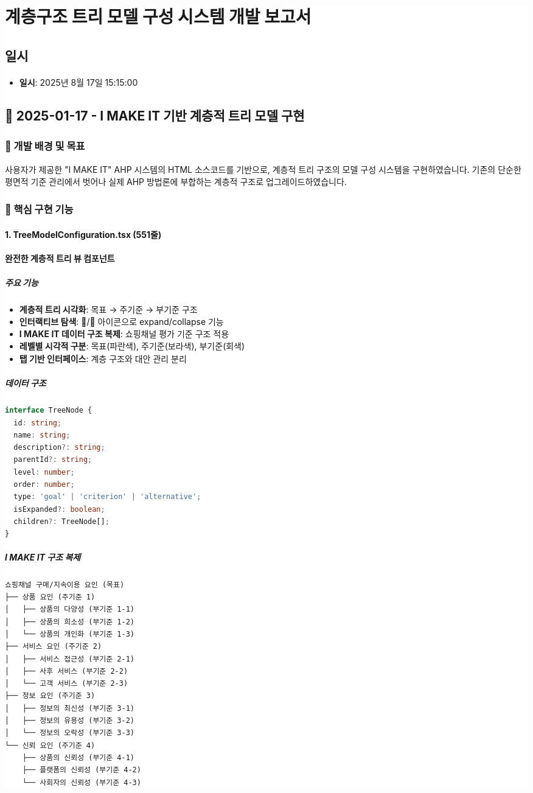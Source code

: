 # 계층구조 트리 모델 구성 시스템 개발 보고서

## 일시
- **일시**: 2025년 8월 17일 15:15:00

## 📅 2025-01-17 - I MAKE IT 기반 계층적 트리 모델 구현

### 🎯 개발 배경 및 목표

사용자가 제공한 "I MAKE IT" AHP 시스템의 HTML 소스코드를 기반으로, 계층적 트리 구조의 모델 구성 시스템을 구현하였습니다. 기존의 단순한 평면적 기준 관리에서 벗어나 실제 AHP 방법론에 부합하는 계층적 구조로 업그레이드하였습니다.

### 🚀 핵심 구현 기능

#### 1. TreeModelConfiguration.tsx (551줄)
**완전한 계층적 트리 뷰 컴포넌트**

##### 주요 기능
- **계층적 트리 시각화**: 목표 → 주기준 → 부기준 구조
- **인터랙티브 탐색**: 📁/📂 아이콘으로 expand/collapse 기능
- **I MAKE IT 데이터 구조 복제**: 쇼핑채널 평가 기준 구조 적용
- **레벨별 시각적 구분**: 목표(파란색), 주기준(보라색), 부기준(회색)
- **탭 기반 인터페이스**: 계층 구조와 대안 관리 분리

##### 데이터 구조
```typescript
interface TreeNode {
  id: string;
  name: string;
  description?: string;
  parentId?: string;
  level: number;
  order: number;
  type: 'goal' | 'criterion' | 'alternative';
  isExpanded?: boolean;
  children?: TreeNode[];
}
```

##### I MAKE IT 구조 복제
```
쇼핑채널 구매/지속이용 요인 (목표)
├── 상품 요인 (주기준 1)
│   ├── 상품의 다양성 (부기준 1-1)
│   ├── 상품의 희소성 (부기준 1-2)
│   └── 상품의 개인화 (부기준 1-3)
├── 서비스 요인 (주기준 2)
│   ├── 서비스 접근성 (부기준 2-1)
│   ├── 사후 서비스 (부기준 2-2)
│   └── 고객 서비스 (부기준 2-3)
├── 정보 요인 (주기준 3)
│   ├── 정보의 최신성 (부기준 3-1)
│   ├── 정보의 유용성 (부기준 3-2)
│   └── 정보의 오락성 (부기준 3-3)
└── 신뢰 요인 (주기준 4)
    ├── 상품의 신뢰성 (부기준 4-1)
    ├── 플랫폼의 신뢰성 (부기준 4-2)
    └── 사회자의 신뢰성 (부기준 4-3)
```
